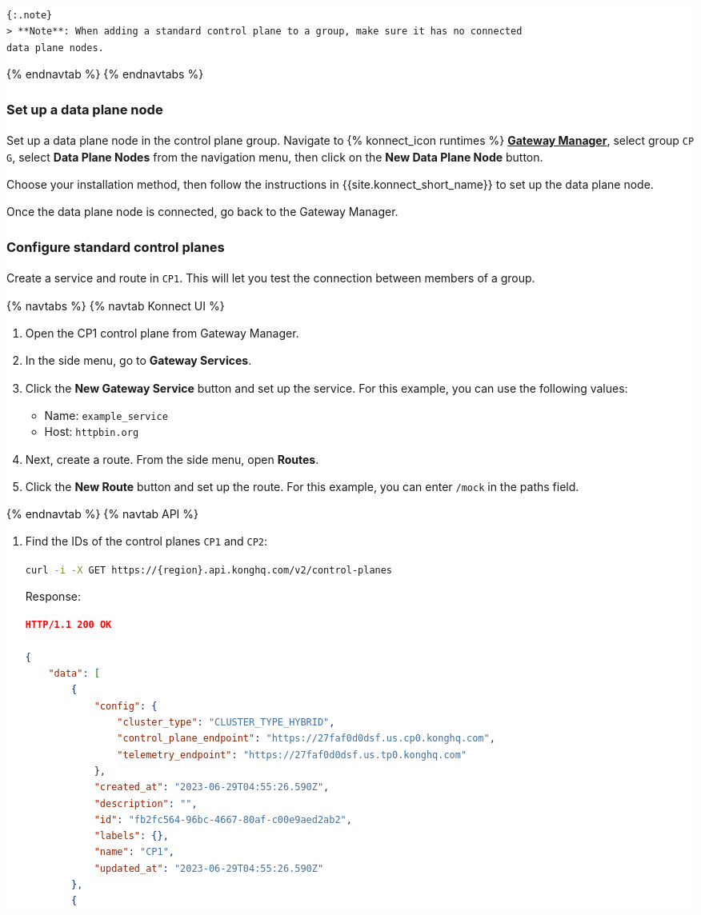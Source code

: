     {:.note}
    > **Note**: When adding a standard control plane to a group, make sure it has no connected 
    data plane nodes.

{% endnavtab %}
{% endnavtabs %}

### Set up a data plane node

Set up a data plane node in the control plane group. 
Navigate to {% konnect_icon runtimes %} [**Gateway Manager**](https://cloud.konghq.com/gateway-manager/), select
group `CPG`, select **Data Plane Nodes** from the navigation menu, then click on the **New Data Plane Node** button.

Choose your installation method, then follow the instructions in {{site.konnect_short_name}} to set up the data plane node.

Once the data plane node is connected, go back to the Gateway Manager.

### Configure standard control planes

Create a service and route in `CP1`. This will let you test the connection between members of a group.

{% navtabs %}
{% navtab Konnect UI %}

1. Open the CP1 control plane from Gateway Manager.
1. In the side menu, go to **Gateway Services**.
1. Click the **New Gateway Service** button and set up the service. 
For this example, you can use the following values:
   * Name: `example_service`
   * Host: `httpbin.org`

1. Next, create a route. From the side menu, open **Routes**.
1. Click the **New Route** button and set up the route. For this example, you can enter `/mock` in the paths field.

{% endnavtab %}
{% navtab API %}

1. Find the IDs of the control planes `CP1` and `CP2`:

    ```sh
    curl -i -X GET https://{region}.api.konghq.com/v2/control-planes
    ```

    Response:

    ```json
    HTTP/1.1 200 OK

    {
        "data": [
            {
                "config": {
                    "cluster_type": "CLUSTER_TYPE_HYBRID",
                    "control_plane_endpoint": "https://27faf0d0dsf.us.cp0.konghq.com",
                    "telemetry_endpoint": "https://27faf0d0dsf.us.tp0.konghq.com"
                },
                "created_at": "2023-06-29T04:55:26.590Z",
                "description": "",
                "id": "fb2fc564-96bc-4667-80af-c00e9aed2ab2",
                "labels": {},
                "name": "CP1",
                "updated_at": "2023-06-29T04:55:26.590Z"
            },
            {